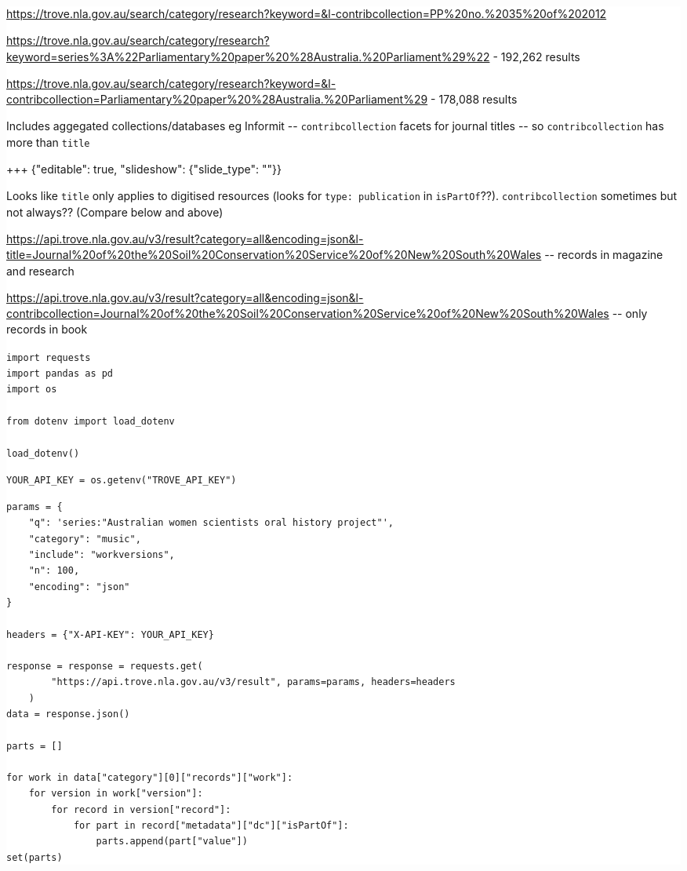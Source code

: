 <https://trove.nla.gov.au/search/category/research?keyword=&l-contribcollection=PP%20no.%2035%20of%202012>

<https://trove.nla.gov.au/search/category/research?keyword=series%3A%22Parliamentary%20paper%20%28Australia.%20Parliament%29%22> - 192,262 results

<https://trove.nla.gov.au/search/category/research?keyword=&l-contribcollection=Parliamentary%20paper%20%28Australia.%20Parliament%29> - 178,088 results

Includes aggegated collections/databases eg Informit -- `contribcollection` facets for journal titles -- so `contribcollection` has more than `title`

+++ {"editable": true, "slideshow": {"slide_type": ""}}

Looks like `title` only applies to digitised resources (looks for `type: publication` in `isPartOf`??). `contribcollection` sometimes but not always?? (Compare below and above)

<https://api.trove.nla.gov.au/v3/result?category=all&encoding=json&l-title=Journal%20of%20the%20Soil%20Conservation%20Service%20of%20New%20South%20Wales> -- records in magazine and research

<https://api.trove.nla.gov.au/v3/result?category=all&encoding=json&l-contribcollection=Journal%20of%20the%20Soil%20Conservation%20Service%20of%20New%20South%20Wales> -- only records in book

```{code-cell} ipython3
import requests
import pandas as pd
import os

from dotenv import load_dotenv

load_dotenv()
```

```{code-cell} ipython3
YOUR_API_KEY = os.getenv("TROVE_API_KEY")
```

```{code-cell} ipython3
params = {
    "q": 'series:"Australian women scientists oral history project"',
    "category": "music",
    "include": "workversions",
    "n": 100,
    "encoding": "json"
}

headers = {"X-API-KEY": YOUR_API_KEY}

response = response = requests.get(
        "https://api.trove.nla.gov.au/v3/result", params=params, headers=headers
    )
data = response.json()

parts = []

for work in data["category"][0]["records"]["work"]:
    for version in work["version"]:
        for record in version["record"]:
            for part in record["metadata"]["dc"]["isPartOf"]:
                parts.append(part["value"])
set(parts)
```
